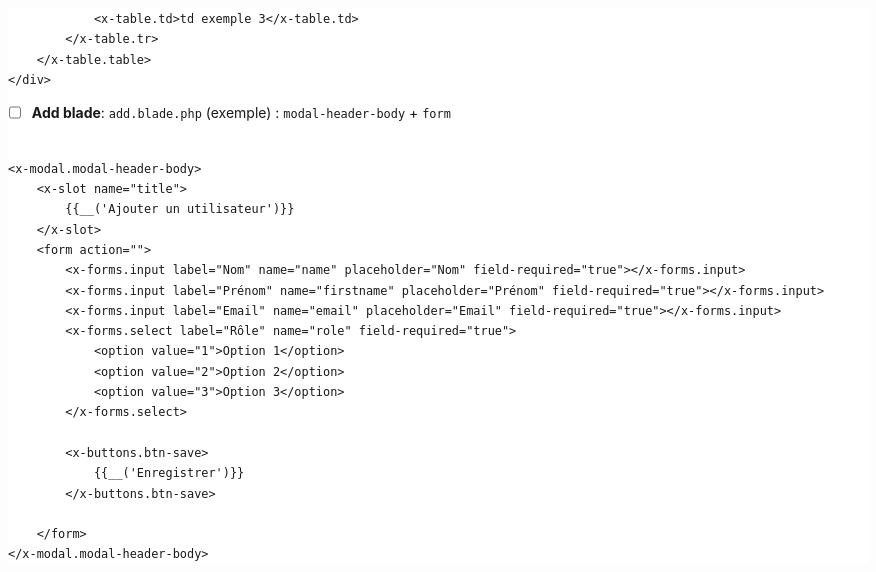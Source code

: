 ```angular2html
            <x-table.td>td exemple 3</x-table.td>
        </x-table.tr>
    </x-table.table>
</div>
```

- [ ] **Add blade**: `add.blade.php` (exemple) : `modal-header-body` + `form`

```angular2html

<x-modal.modal-header-body>
    <x-slot name="title">
        {{__('Ajouter un utilisateur')}}
    </x-slot>
    <form action="">
        <x-forms.input label="Nom" name="name" placeholder="Nom" field-required="true"></x-forms.input>
        <x-forms.input label="Prénom" name="firstname" placeholder="Prénom" field-required="true"></x-forms.input>
        <x-forms.input label="Email" name="email" placeholder="Email" field-required="true"></x-forms.input>
        <x-forms.select label="Rôle" name="role" field-required="true">
            <option value="1">Option 1</option>
            <option value="2">Option 2</option>
            <option value="3">Option 3</option>
        </x-forms.select>

        <x-buttons.btn-save>
            {{__('Enregistrer')}}
        </x-buttons.btn-save>

    </form>
</x-modal.modal-header-body>
```



<p style="text-align: center">
<a href="https://dcs-sarl.com" target="_blank"> 

[//]: # (### Some instructions)
[//]: # ()
[//]: # (- How to update init.js</br>)
[//]: # ()
[//]: # (```bash)
[//]: # (  php artisan template:update init)
[//]: # (```)
[//]: # ()
[//]: # (- How to update auth)
[//]: # (```bash)
[//]: # (  php artisan template:update auth)
[//]: # (  ```)